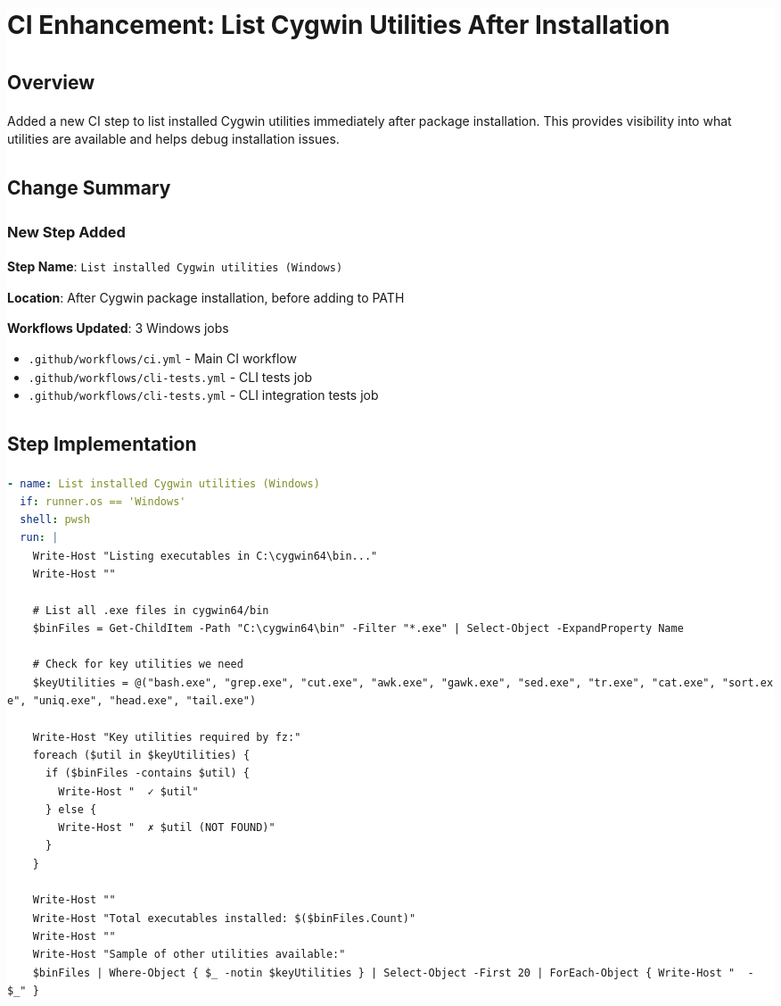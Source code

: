 # CI Enhancement: List Cygwin Utilities After Installation

## Overview

Added a new CI step to list installed Cygwin utilities immediately after package installation. This provides visibility into what utilities are available and helps debug installation issues.

## Change Summary

### New Step Added

**Step Name**: `List installed Cygwin utilities (Windows)`

**Location**: After Cygwin package installation, before adding to PATH

**Workflows Updated**: 3 Windows jobs
- `.github/workflows/ci.yml` - Main CI workflow
- `.github/workflows/cli-tests.yml` - CLI tests job
- `.github/workflows/cli-tests.yml` - CLI integration tests job

## Step Implementation

```yaml
- name: List installed Cygwin utilities (Windows)
  if: runner.os == 'Windows'
  shell: pwsh
  run: |
    Write-Host "Listing executables in C:\cygwin64\bin..."
    Write-Host ""

    # List all .exe files in cygwin64/bin
    $binFiles = Get-ChildItem -Path "C:\cygwin64\bin" -Filter "*.exe" | Select-Object -ExpandProperty Name

    # Check for key utilities we need
    $keyUtilities = @("bash.exe", "grep.exe", "cut.exe", "awk.exe", "gawk.exe", "sed.exe", "tr.exe", "cat.exe", "sort.exe", "uniq.exe", "head.exe", "tail.exe")

    Write-Host "Key utilities required by fz:"
    foreach ($util in $keyUtilities) {
      if ($binFiles -contains $util) {
        Write-Host "  ✓ $util"
      } else {
        Write-Host "  ✗ $util (NOT FOUND)"
      }
    }

    Write-Host ""
    Write-Host "Total executables installed: $($binFiles.Count)"
    Write-Host ""
    Write-Host "Sample of other utilities available:"
    $binFiles | Where-Object { $_ -notin $keyUtilities } | Select-Object -First 20 | ForEach-Object { Write-Host "  - $_" }
```
